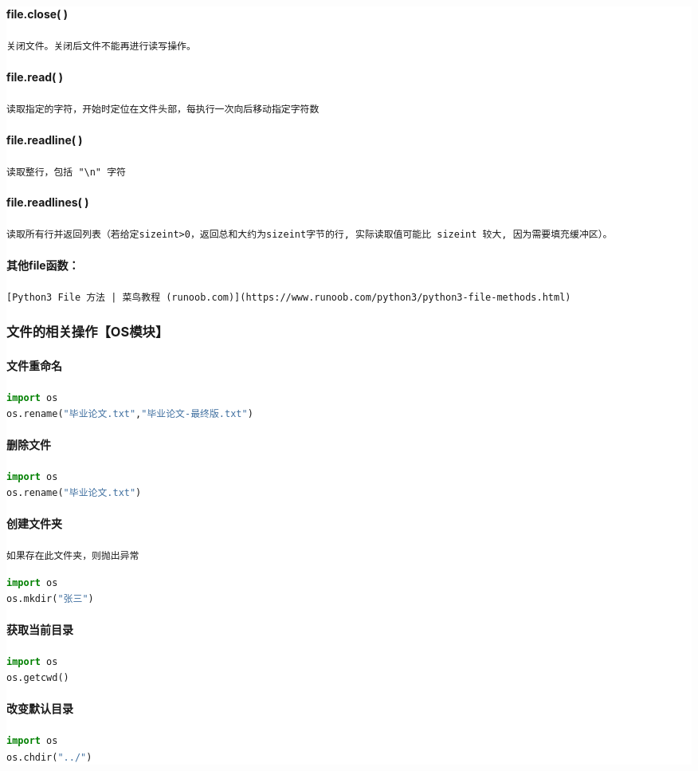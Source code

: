 #### file.close( )

`关闭文件。关闭后文件不能再进行读写操作。`

#### file.read( )

`读取指定的字符，开始时定位在文件头部，每执行一次向后移动指定字符数`

#### file.readline( )

`读取整行，包括 "\n" 字符`

#### file.readlines( )

`读取所有行并返回列表（若给定sizeint>0，返回总和大约为sizeint字节的行, 实际读取值可能比 sizeint 较大, 因为需要填充缓冲区）。`

#### 其他file函数：

`[Python3 File 方法 | 菜鸟教程 (runoob.com)](https://www.runoob.com/python3/python3-file-methods.html)`

### 文件的相关操作【OS模块】

#### 文件重命名

```py
import os
os.rename("毕业论文.txt","毕业论文-最终版.txt")
```

#### 删除文件

```py
import os
os.rename("毕业论文.txt")
```

#### 创建文件夹

`如果存在此文件夹，则抛出异常`

```py
import os
os.mkdir("张三")
```

#### 获取当前目录

```py
import os
os.getcwd()
```

#### 改变默认目录

```py
import os
os.chdir("../")
```
